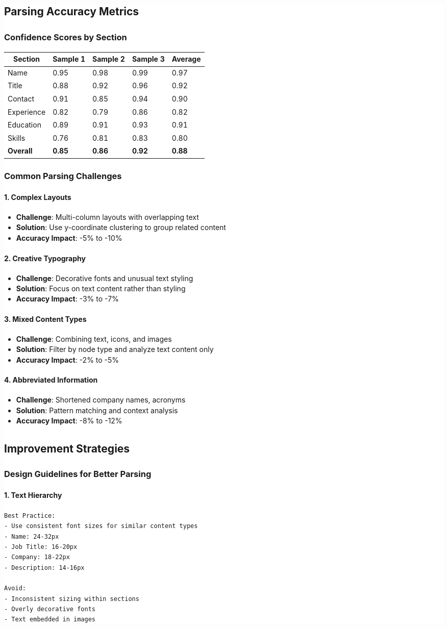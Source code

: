 ## Parsing Accuracy Metrics

### Confidence Scores by Section

| Section | Sample 1 | Sample 2 | Sample 3 | Average |
|---------|----------|----------|----------|---------|
| Name | 0.95 | 0.98 | 0.99 | 0.97 |
| Title | 0.88 | 0.92 | 0.96 | 0.92 |
| Contact | 0.91 | 0.85 | 0.94 | 0.90 |
| Experience | 0.82 | 0.79 | 0.86 | 0.82 |
| Education | 0.89 | 0.91 | 0.93 | 0.91 |
| Skills | 0.76 | 0.81 | 0.83 | 0.80 |
| **Overall** | **0.85** | **0.86** | **0.92** | **0.88** |

### Common Parsing Challenges

#### 1. Complex Layouts
- **Challenge**: Multi-column layouts with overlapping text
- **Solution**: Use y-coordinate clustering to group related content
- **Accuracy Impact**: -5% to -10%

#### 2. Creative Typography
- **Challenge**: Decorative fonts and unusual text styling
- **Solution**: Focus on text content rather than styling
- **Accuracy Impact**: -3% to -7%

#### 3. Mixed Content Types
- **Challenge**: Combining text, icons, and images
- **Solution**: Filter by node type and analyze text content only
- **Accuracy Impact**: -2% to -5%

#### 4. Abbreviated Information
- **Challenge**: Shortened company names, acronyms
- **Solution**: Pattern matching and context analysis
- **Accuracy Impact**: -8% to -12%

## Improvement Strategies

### Design Guidelines for Better Parsing

#### 1. Text Hierarchy
```
Best Practice:
- Use consistent font sizes for similar content types
- Name: 24-32px
- Job Title: 16-20px
- Company: 18-22px
- Description: 14-16px

Avoid:
- Inconsistent sizing within sections
- Overly decorative fonts
- Text embedded in images
```
